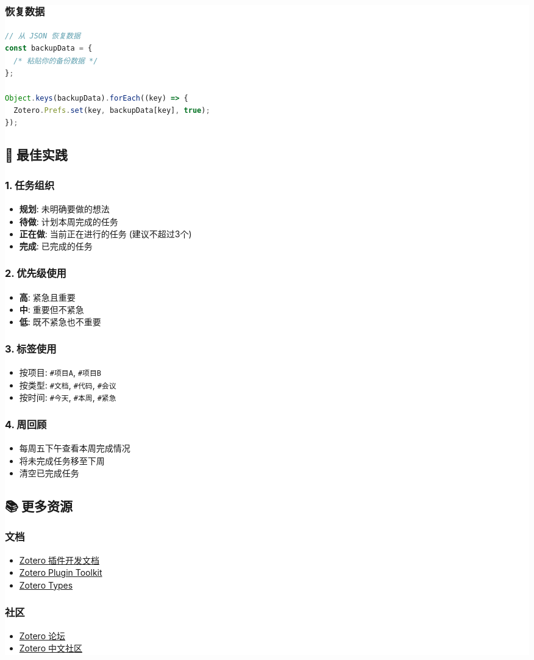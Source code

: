 ### 恢复数据

```javascript
// 从 JSON 恢复数据
const backupData = {
  /* 粘贴你的备份数据 */
};

Object.keys(backupData).forEach((key) => {
  Zotero.Prefs.set(key, backupData[key], true);
});
```

## 🎯 最佳实践

### 1. 任务组织

- **规划**: 未明确要做的想法
- **待做**: 计划本周完成的任务
- **正在做**: 当前正在进行的任务 (建议不超过3个)
- **完成**: 已完成的任务

### 2. 优先级使用

- **高**: 紧急且重要
- **中**: 重要但不紧急
- **低**: 既不紧急也不重要

### 3. 标签使用

- 按项目: `#项目A`, `#项目B`
- 按类型: `#文档`, `#代码`, `#会议`
- 按时间: `#今天`, `#本周`, `#紧急`

### 4. 周回顾

- 每周五下午查看本周完成情况
- 将未完成任务移至下周
- 清空已完成任务

## 📚 更多资源

### 文档

- [Zotero 插件开发文档](https://www.zotero.org/support/dev/zotero_7_for_developers)
- [Zotero Plugin Toolkit](https://github.com/windingwind/zotero-plugin-toolkit)
- [Zotero Types](https://github.com/windingwind/zotero-types)

### 社区

- [Zotero 论坛](https://forums.zotero.org/)
- [Zotero 中文社区](https://zotero-chinese.com/)
